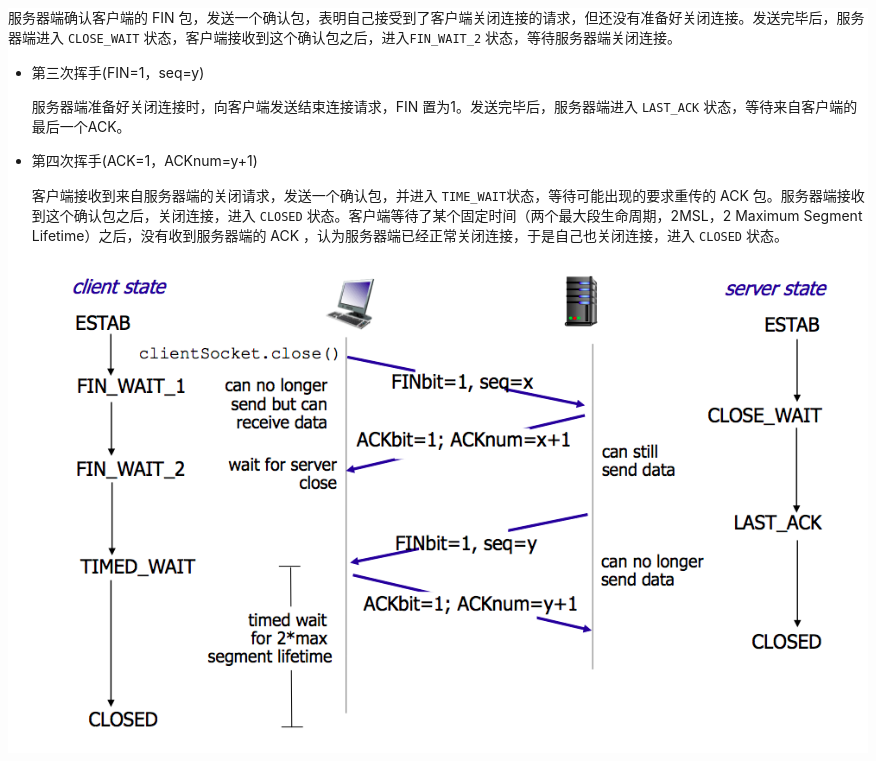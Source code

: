 服务器端确认客户端的 FIN 包，发送一个确认包，表明自己接受到了客户端关闭连接的请求，但还没有准备好关闭连接。发送完毕后，服务器端进入  `CLOSE_WAIT`  状态，客户端接收到这个确认包之后，进入`FIN_WAIT_2`  状态，等待服务器端关闭连接。

- 第三次挥手(FIN=1，seq=y)

  服务器端准备好关闭连接时，向客户端发送结束连接请求，FIN 置为1。发送完毕后，服务器端进入  `LAST_ACK`  状态，等待来自客户端的最后一个ACK。

- 第四次挥手(ACK=1，ACKnum=y+1)

  客户端接收到来自服务器端的关闭请求，发送一个确认包，并进入  `TIME_WAIT`状态，等待可能出现的要求重传的 ACK 包。服务器端接收到这个确认包之后，关闭连接，进入  `CLOSED`  状态。客户端等待了某个固定时间（两个最大段生命周期，2MSL，2 Maximum Segment Lifetime）之后，没有收到服务器端的 ACK ，认为服务器端已经正常关闭连接，于是自己也关闭连接，进入  `CLOSED`  状态。
  ![四次挥手](assets/tcp-connection-closed-four-way-handshake.png)